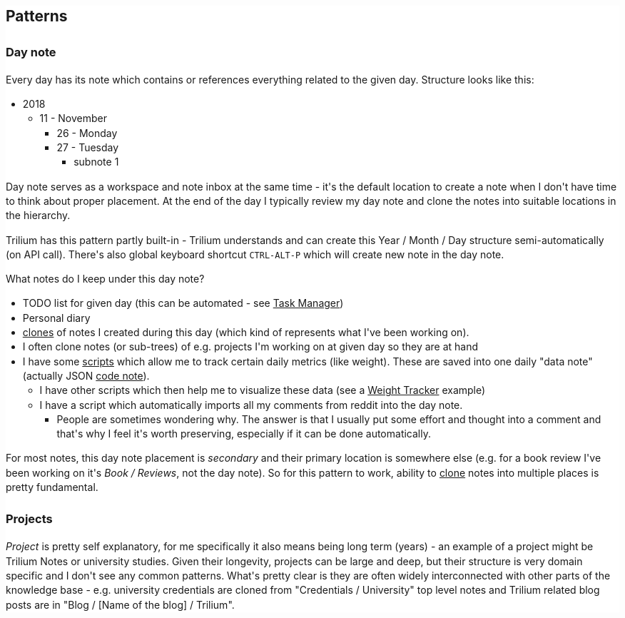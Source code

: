 ## Patterns

### Day note

Every day has its note which contains or references everything related to the given day. Structure looks like this:

* 2018
  * 11 - November
    * 26 - Monday
    * 27 - Tuesday
      * subnote 1
      
Day note serves as a workspace and note inbox at the same time - it's the default location to create a note when I don't have time to think about proper placement. At the end of the day I typically review my day note and clone the notes into suitable locations in the hierarchy.

Trilium has this pattern partly built-in - Trilium understands and can create this Year / Month / Day structure semi-automatically (on API call). There's also global keyboard shortcut ```CTRL-ALT-P``` which will create new note in the day note.

What notes do I keep under this day note?

* TODO list for given day (this can be automated - see [Task Manager](https://github.com/zadam/trilium/wiki/Task-manager))
* Personal diary
* [clones](https://github.com/zadam/trilium/wiki/Cloning-notes) of notes I created during this day (which kind of represents what I've been working on).
* I often clone notes (or sub-trees) of e.g. projects I'm working on at given day so they are at hand
* I have some [scripts](https://github.com/zadam/trilium/wiki/Scripts) which allow me to track certain daily metrics (like weight). These are saved into one daily "data note" (actually JSON [code note](https://github.com/zadam/trilium/wiki/Code-notes)).
  * I have other scripts which then help me to visualize these data (see a [Weight Tracker](https://github.com/zadam/trilium/wiki/Weight-tracker) example)
  * I have a script which automatically imports all my comments from reddit into the day note.
    * People are sometimes wondering why. The answer is that I usually put some effort and thought into a comment and that's why I feel it's worth preserving, especially if it can be done automatically.

For most notes, this day note placement is *secondary* and their primary location is somewhere else (e.g. for a book review I've been working on it's *Book / Reviews*, not the day note). So for this pattern to work, ability to [clone](https://github.com/zadam/trilium/wiki/Cloning-notes) notes into multiple places is pretty fundamental.

### Projects

*Project* is pretty self explanatory, for me specifically it also means being long term (years) - an example of a project might be Trilium Notes or university studies. Given their longevity, projects can be large and deep, but their structure is very domain specific and I don't see any common patterns. What's pretty clear is they are often widely interconnected with other parts of the knowledge base - e.g. university credentials are cloned from "Credentials / University" top level notes and Trilium related blog posts are in "Blog / \[Name of the blog\] / Trilium".
